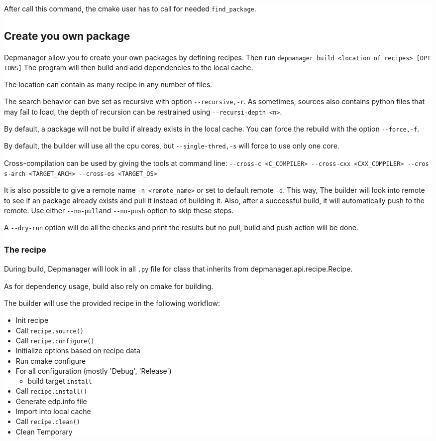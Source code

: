 After call this command, the cmake user has to call for needed `find_package`.

## Create you own package

Depmanager allow you to create your own packages by defining recipes. Then run
`depmanager build <location of recipes> [OPTIONS]`
The program will then build and add dependencies to the local cache.

The location can contain as many recipe in any number of files.

The search behavior can bve set as recursive with option `--recursive,-r`. As sometimes, sources also contains python
files that may fail to load, the depth of recursion can be restrained using `--recursi-depth <n>`.

By default, a package will not be build if already exists in the local cache. You can force the rebuild with the
option `--force,-f`.

By default, the builder will use all the cpu cores, but `--single-thred,-s` will force to use only one core.

Cross-compilation can be used by giving the tools at command
line: `--cross-c <C_COMPILER> --cross-cxx <CXX_COMPILER> --cross-arch <TARGET_ARCH> --cross-os <TARGET_OS>`

It is also possible to give a remote name `-n <remote_name>` or set to default remote `-d`. This way,
The builder will look into remote to see if an package already exists and pull it instead of building it.
Also, after a successful build, it will automatically push to the remote. Use either `--no-pull`and `--no-push`
option to skip these steps.

A `--dry-run` option will do all the checks and print the results but no pull, build and push action will be done.

### The recipe

During build, Depmanager will look in all `.py` file for class that inherits from
depmanager.api.recipe.Recipe.

As for dependency usage, build also rely on cmake for building.

The builder will use the provided recipe in the following workflow:

* Init recipe
* Call `recipe.source()`
* Call `recipe.configure()`
* Initialize options based on recipe data
* Run cmake configure
* For all configuration (mostly 'Debug', 'Release')
    * build target `install`
* Call `recipe.install()`
* Generate edp.info file
* Import into local cache
* Call `recipe.clean()`
* Clean Temporary
